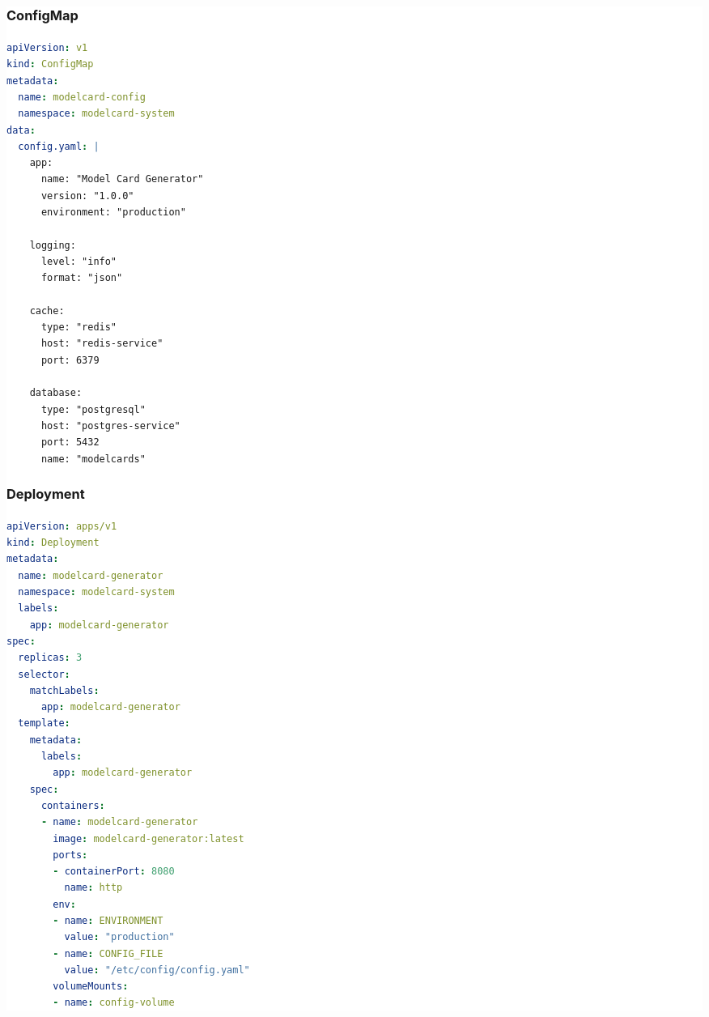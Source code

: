 ### ConfigMap

```yaml
apiVersion: v1
kind: ConfigMap
metadata:
  name: modelcard-config
  namespace: modelcard-system
data:
  config.yaml: |
    app:
      name: "Model Card Generator"
      version: "1.0.0"
      environment: "production"
    
    logging:
      level: "info"
      format: "json"
    
    cache:
      type: "redis"
      host: "redis-service"
      port: 6379
    
    database:
      type: "postgresql"
      host: "postgres-service"
      port: 5432
      name: "modelcards"
```

### Deployment

```yaml
apiVersion: apps/v1
kind: Deployment
metadata:
  name: modelcard-generator
  namespace: modelcard-system
  labels:
    app: modelcard-generator
spec:
  replicas: 3
  selector:
    matchLabels:
      app: modelcard-generator
  template:
    metadata:
      labels:
        app: modelcard-generator
    spec:
      containers:
      - name: modelcard-generator
        image: modelcard-generator:latest
        ports:
        - containerPort: 8080
          name: http
        env:
        - name: ENVIRONMENT
          value: "production"
        - name: CONFIG_FILE
          value: "/etc/config/config.yaml"
        volumeMounts:
        - name: config-volume
```
